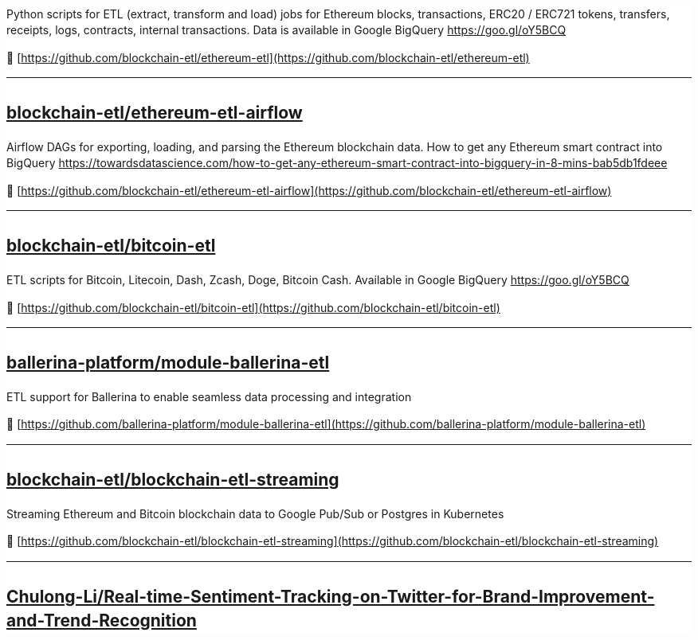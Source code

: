Python scripts for ETL (extract, transform and load) jobs for Ethereum blocks, transactions, ERC20 / ERC721 tokens, transfers, receipts, logs, contracts, internal transactions. Data is available in Google BigQuery https://goo.gl/oY5BCQ

🔗 [https://github.com/blockchain-etl/ethereum-etl](https://github.com/blockchain-etl/ethereum-etl)

---

## [blockchain-etl/ethereum-etl-airflow](https://github.com/blockchain-etl/ethereum-etl-airflow)

Airflow DAGs for exporting, loading, and parsing the Ethereum blockchain data. How to get any Ethereum smart contract into BigQuery https://towardsdatascience.com/how-to-get-any-ethereum-smart-contract-into-bigquery-in-8-mins-bab5db1fdeee

🔗 [https://github.com/blockchain-etl/ethereum-etl-airflow](https://github.com/blockchain-etl/ethereum-etl-airflow)

---

## [blockchain-etl/bitcoin-etl](https://github.com/blockchain-etl/bitcoin-etl)

ETL scripts for Bitcoin, Litecoin, Dash, Zcash, Doge, Bitcoin Cash. Available in Google BigQuery https://goo.gl/oY5BCQ

🔗 [https://github.com/blockchain-etl/bitcoin-etl](https://github.com/blockchain-etl/bitcoin-etl)

---

## [ballerina-platform/module-ballerina-etl](https://github.com/ballerina-platform/module-ballerina-etl)

ETL support for Ballerina to enable seamless data processing and integration

🔗 [https://github.com/ballerina-platform/module-ballerina-etl](https://github.com/ballerina-platform/module-ballerina-etl)

---

## [blockchain-etl/blockchain-etl-streaming](https://github.com/blockchain-etl/blockchain-etl-streaming)

Streaming Ethereum and Bitcoin blockchain data to Google Pub/Sub or Postgres in Kubernetes

🔗 [https://github.com/blockchain-etl/blockchain-etl-streaming](https://github.com/blockchain-etl/blockchain-etl-streaming)

---

## [Chulong-Li/Real-time-Sentiment-Tracking-on-Twitter-for-Brand-Improvement-and-Trend-Recognition](https://github.com/Chulong-Li/Real-time-Sentiment-Tracking-on-Twitter-for-Brand-Improvement-and-Trend-Recognition)
